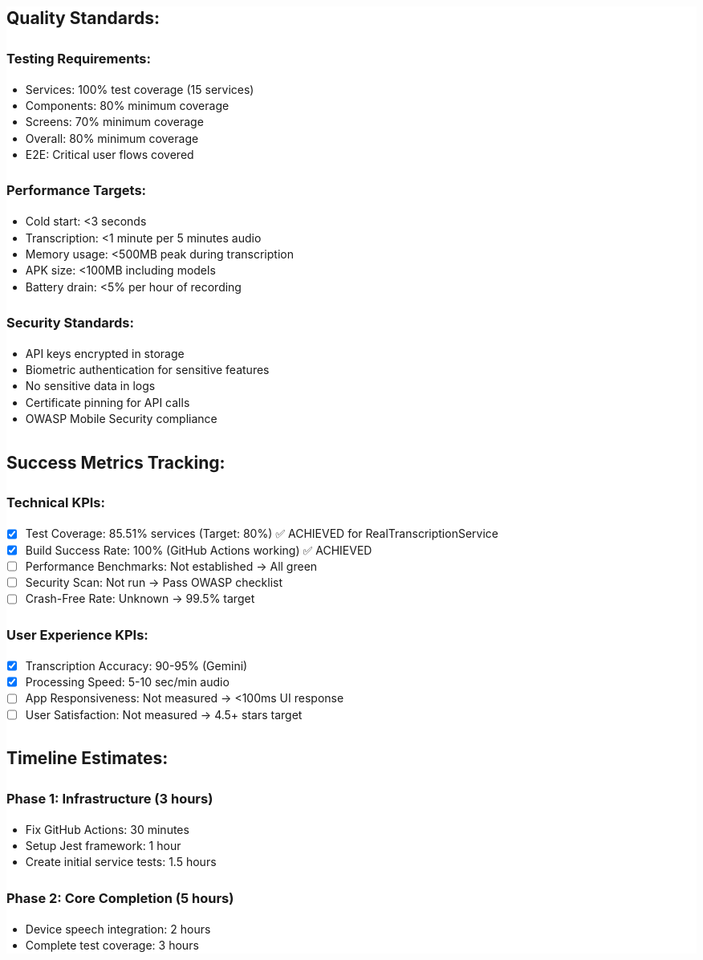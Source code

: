 ## **Quality Standards:**

### **Testing Requirements:**
- Services: 100% test coverage (15 services)
- Components: 80% minimum coverage  
- Screens: 70% minimum coverage
- Overall: 80% minimum coverage
- E2E: Critical user flows covered

### **Performance Targets:**
- Cold start: <3 seconds
- Transcription: <1 minute per 5 minutes audio
- Memory usage: <500MB peak during transcription
- APK size: <100MB including models
- Battery drain: <5% per hour of recording

### **Security Standards:**
- API keys encrypted in storage
- Biometric authentication for sensitive features
- No sensitive data in logs
- Certificate pinning for API calls
- OWASP Mobile Security compliance

## **Success Metrics Tracking:**

### **Technical KPIs:**
- [x] Test Coverage: 85.51% services (Target: 80%) ✅ ACHIEVED for RealTranscriptionService
- [x] Build Success Rate: 100% (GitHub Actions working) ✅ ACHIEVED
- [ ] Performance Benchmarks: Not established → All green
- [ ] Security Scan: Not run → Pass OWASP checklist
- [ ] Crash-Free Rate: Unknown → 99.5% target

### **User Experience KPIs:**
- [x] Transcription Accuracy: 90-95% (Gemini)
- [x] Processing Speed: 5-10 sec/min audio  
- [ ] App Responsiveness: Not measured → <100ms UI response
- [ ] User Satisfaction: Not measured → 4.5+ stars target

## **Timeline Estimates:**

### **Phase 1: Infrastructure (3 hours)**
- Fix GitHub Actions: 30 minutes
- Setup Jest framework: 1 hour
- Create initial service tests: 1.5 hours

### **Phase 2: Core Completion (5 hours)** 
- Device speech integration: 2 hours
- Complete test coverage: 3 hours
